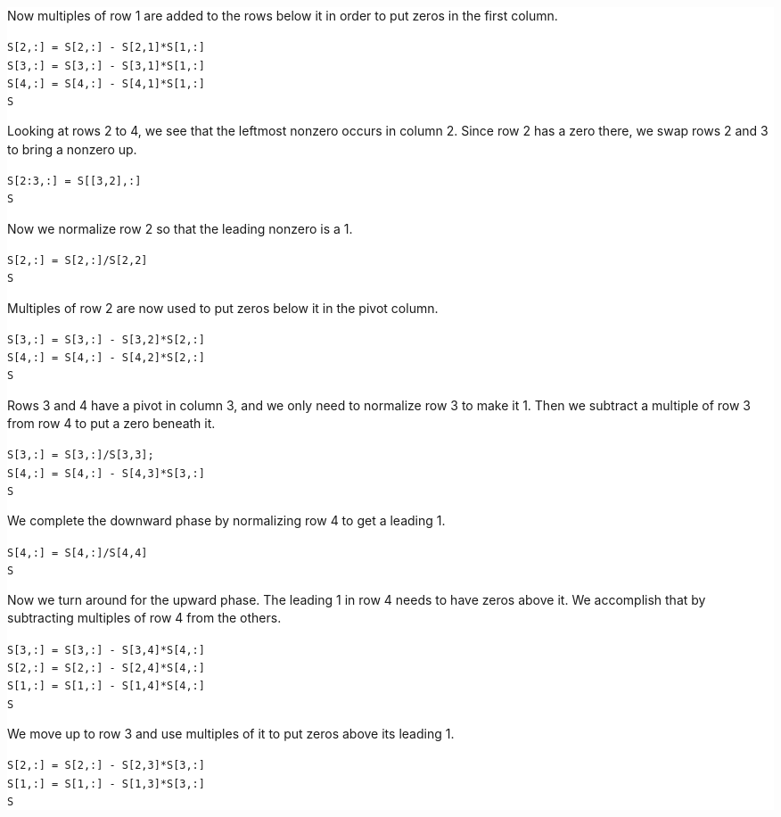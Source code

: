 Now multiples of row 1 are added to the rows below it in order to put zeros in the first column.

```{code-cell}
S[2,:] = S[2,:] - S[2,1]*S[1,:]
S[3,:] = S[3,:] - S[3,1]*S[1,:]
S[4,:] = S[4,:] - S[4,1]*S[1,:]
S
```

Looking at rows 2 to 4, we see that the leftmost nonzero occurs in column 2. Since row 2 has a zero there, we swap rows 2 and 3 to bring a nonzero up.

```{code-cell}
S[2:3,:] = S[[3,2],:]
S
```

Now we normalize row 2 so that the leading nonzero is a 1.

```{code-cell}
S[2,:] = S[2,:]/S[2,2]
S
```

Multiples of row 2 are now used to put zeros below it in the pivot column.

```{code-cell}
S[3,:] = S[3,:] - S[3,2]*S[2,:]
S[4,:] = S[4,:] - S[4,2]*S[2,:]
S
```

Rows 3 and 4 have a pivot in column 3, and we only need to normalize row 3 to make it 1. Then we subtract a multiple of row 3 from row 4 to put a zero beneath it.

```{code-cell}
S[3,:] = S[3,:]/S[3,3];
S[4,:] = S[4,:] - S[4,3]*S[3,:]
S
```

We complete the downward phase by normalizing row 4 to get a leading 1.

```{code-cell}
S[4,:] = S[4,:]/S[4,4]
S
```

Now we turn around for the upward phase. The leading 1 in row 4 needs to have zeros above it. We accomplish that by subtracting multiples of row 4 from the others.

```{code-cell}
S[3,:] = S[3,:] - S[3,4]*S[4,:]
S[2,:] = S[2,:] - S[2,4]*S[4,:]
S[1,:] = S[1,:] - S[1,4]*S[4,:]
S
```

We move up to row 3 and use multiples of it to put zeros above its leading 1.

```{code-cell}
S[2,:] = S[2,:] - S[2,3]*S[3,:]
S[1,:] = S[1,:] - S[1,3]*S[3,:]
S
```

